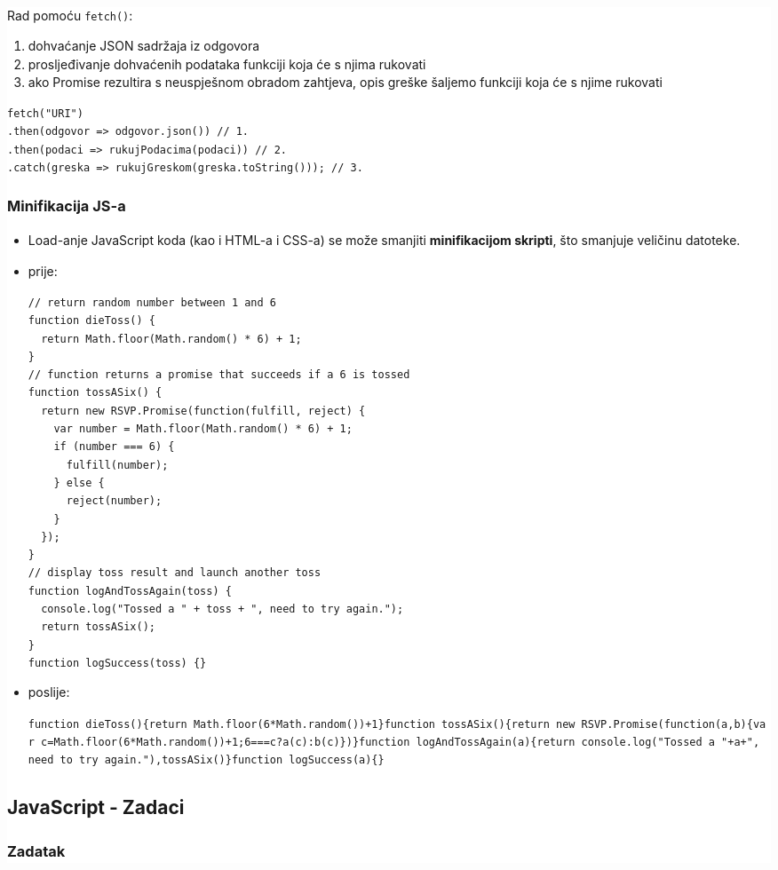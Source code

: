 Rad pomoću `fetch()`:
1. dohvaćanje JSON sadržaja iz odgovora
2. prosljeđivanje dohvaćenih podataka funkciji koja će s njima rukovati
3. ako Promise rezultira s neuspješnom obradom zahtjeva, opis greške šaljemo funkciji koja će s njime rukovati

```JS
fetch("URI")
.then(odgovor => odgovor.json()) // 1.
.then(podaci => rukujPodacima(podaci)) // 2.
.catch(greska => rukujGreskom(greska.toString())); // 3.
```

### Minifikacija JS-a

* Load-anje JavaScript koda (kao i HTML-a i CSS-a) se može smanjiti **minifikacijom skripti**, što smanjuje veličinu datoteke.

* prije:

  ```JS
  // return random number between 1 and 6
  function dieToss() {
    return Math.floor(Math.random() * 6) + 1;
  }
  // function returns a promise that succeeds if a 6 is tossed
  function tossASix() {
    return new RSVP.Promise(function(fulfill, reject) {
      var number = Math.floor(Math.random() * 6) + 1;
      if (number === 6) {
        fulfill(number);
      } else {
        reject(number);
      }
    });
  }
  // display toss result and launch another toss
  function logAndTossAgain(toss) {
    console.log("Tossed a " + toss + ", need to try again.");
    return tossASix();
  }
  function logSuccess(toss) {}
  ```

* poslije:

  ```JS
  function dieToss(){return Math.floor(6*Math.random())+1}function tossASix(){return new RSVP.Promise(function(a,b){var c=Math.floor(6*Math.random())+1;6===c?a(c):b(c)})}function logAndTossAgain(a){return console.log("Tossed a "+a+", need to try again."),tossASix()}function logSuccess(a){}
  ```

## JavaScript - Zadaci

### Zadatak
